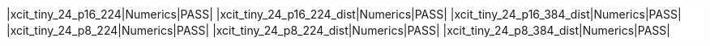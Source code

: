|xcit_tiny_24_p16_224|Numerics|PASS|
|xcit_tiny_24_p16_224_dist|Numerics|PASS|
|xcit_tiny_24_p16_384_dist|Numerics|PASS|
|xcit_tiny_24_p8_224|Numerics|PASS|
|xcit_tiny_24_p8_224_dist|Numerics|PASS|
|xcit_tiny_24_p8_384_dist|Numerics|PASS|


